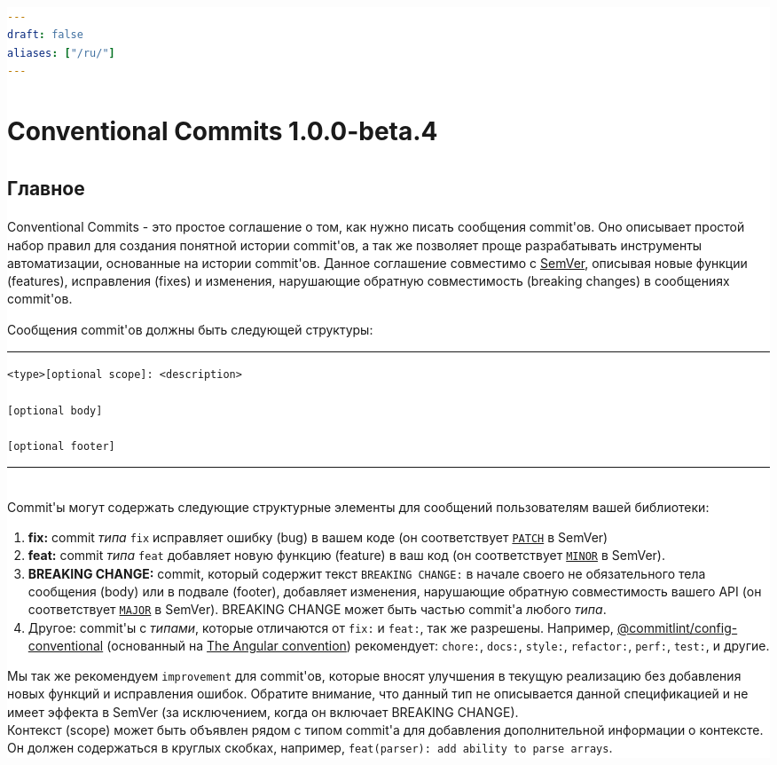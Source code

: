 ```yaml
---
draft: false
aliases: ["/ru/"]
---
```


# Conventional Commits 1.0.0-beta.4

## Главное

Conventional Commits - это простое соглашение о том, как нужно писать сообщения commit'ов.
Оно описывает простой набор правил для создания понятной истории commit'ов,
а так же позволяет проще разрабатывать инструменты автоматизации, основанные на
истории commit'ов. Данное соглашение совместимо с [SemVer](http://semver.org), 
описывая новые функции (features), исправления (fixes) и изменения, нарушающие
обратную совместимость (breaking changes) в сообщениях commit'ов. 

Сообщения commit'ов должны быть следующей структуры:

---

```
<type>[optional scope]: <description>

[optional body]

[optional footer]
```
---

<br />
Commit'ы могут содержать следующие структурные элементы для сообщений пользователям
вашей библиотеки:

1. **fix:** commit _типа_ `fix` исправляет ошибку (bug) в вашем коде 
(он соответствует [`PATCH`](http://semver.org/#summary) в SemVer)
1. **feat:** commit _типа_ `feat` добавляет новую функцию (feature) в ваш код 
(он соответствует [`MINOR`](http://semver.org/#summary) в SemVer).
1. **BREAKING CHANGE:** commit, который содержит текст `BREAKING CHANGE:` 
в начале своего не обязательного тела сообщения (body) или в подвале (footer),
добавляет изменения, нарушающие обратную совместимость вашего API
(он соответствует [`MAJOR`](http://semver.org/#summary) в SemVer).
BREAKING CHANGE может быть частью commit'а любого _типа_.
1. Другое: commit'ы с _типами_, которые отличаются от `fix:` и `feat:`, 
так же разрешены. Например, [@commitlint/config-conventional](https://github.com/conventional-changelog/commitlint/tree/master/%40commitlint/config-conventional) 
(основанный на [The Angular convention](https://github.com/angular/angular/blob/22b96b9/CONTRIBUTING.md#-commit-message-guidelines))
рекомендует: `chore:`, `docs:`, `style:`, `refactor:`, `perf:`, `test:`, и другие.

Мы так же рекомендуем `improvement` для commit'ов, которые вносят улучшения в текущую
реализацию без добавления новых функций и исправления ошибок. Обратите внимание, что
данный тип не описывается данной спецификацией и не имеет эффекта в SemVer 
(за исключением, когда он включает BREAKING CHANGE).
<br />
Контекст (scope) может быть объявлен рядом с типом commit'а для добавления дополнительной
информации о контексте. Он должен содержаться в круглых скобках, например, `feat(parser): add ability to parse arrays`.
